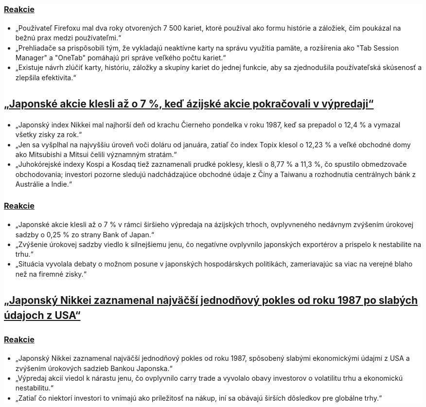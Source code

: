 ### [Reakcie](https://news.ycombinator.com/item?id=41156568)

- „Používateľ Firefoxu mal dva roky otvorených 7 500 kariet, ktoré používal ako formu histórie a záložiek, čím poukázal na bežnú prax medzi používateľmi.“
- „Prehliadače sa prispôsobili tým, že vykladajú neaktívne karty na správu využitia pamäte, a rozšírenia ako "Tab Session Manager" a "OneTab" pomáhajú pri správe veľkého počtu kariet.“
- „Existuje návrh zlúčiť karty, históriu, záložky a skupiny kariet do jednej funkcie, aby sa zjednodušila používateľská skúsenosť a zlepšila efektivita.“

## [„Japonské akcie klesli až o 7 %, keď ázijské akcie pokračovali v výpredaji“](https://www.cnbc.com/2024/08/05/asia-markets.html)

- „Japonský index Nikkei mal najhorší deň od krachu Čierneho pondelka v roku 1987, keď sa prepadol o 12,4 % a vymazal všetky zisky za rok.“
- „Jen sa vyšplhal na najvyššiu úroveň voči doláru od januára, zatiaľ čo index Topix klesol o 12,23 % a veľké obchodné domy ako Mitsubishi a Mitsui čelili významným stratám.“
- „Juhokórejské indexy Kospi a Kosdaq tiež zaznamenali prudké poklesy, klesli o 8,77 % a 11,3 %, čo spustilo obmedzovače obchodovania; investori pozorne sledujú nadchádzajúce obchodné údaje z Číny a Taiwanu a rozhodnutia centrálnych bánk z Austrálie a Indie.“

### [Reakcie](https://news.ycombinator.com/item?id=41157605)

- „Japonské akcie klesli až o 7 % v rámci širšieho výpredaja na ázijských trhoch, ovplyvneného nedávnym zvýšením úrokovej sadzby o 0,25 % zo strany Bank of Japan.“
- „Zvýšenie úrokovej sadzby viedlo k silnejšiemu jenu, čo negatívne ovplyvnilo japonských exportérov a prispelo k nestabilite na trhu.“
- „Situácia vyvolala debaty o možnom posune v japonských hospodárskych politikách, zameriavajúc sa viac na verejné blaho než na firemné zisky.“

## [„Japonský Nikkei zaznamenal najväčší jednodňový pokles od roku 1987 po slabých údajoch z USA“](https://www.wsj.com/finance/stocks/japan-stocks-fall-sharply-after-weak-u-s-jobs-data-yen-strengthening-3903689f)

### [Reakcie](https://news.ycombinator.com/item?id=41159372)

- „Japonský Nikkei zaznamenal najväčší jednodňový pokles od roku 1987, spôsobený slabými ekonomickými údajmi z USA a zvýšením úrokových sadzieb Bankou Japonska.“
- „Výpredaj akcií viedol k nárastu jenu, čo ovplyvnilo carry trade a vyvolalo obavy investorov o volatilitu trhu a ekonomickú nestabilitu.“
- „Zatiaľ čo niektorí investori to vnímajú ako príležitosť na nákup, iní sa obávajú širších dôsledkov pre globálne trhy.“

<head>
  <meta property="og:title" content="„Začatie hospicovej starostlivosti“" />
  <meta property="og:type" content="website" />
  <meta property="og:image" content="https://og.cho.sh/api/og/?title=%E2%80%9EZa%C4%8Datie%20hospicovej%20starostlivosti%E2%80%9C&subheading=pondelok%205.%20augusta%202024%3A%20Hacker%20News%20Zhrnutie" />
</head>
